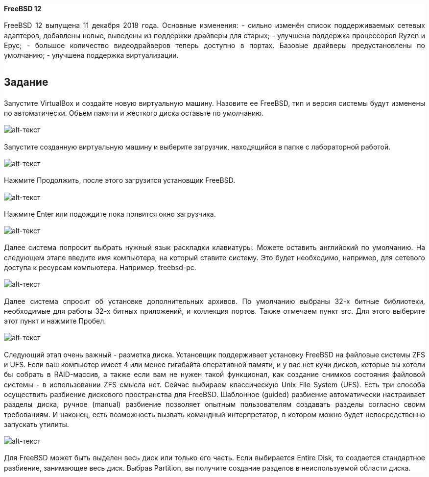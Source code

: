 __FreeBSD 12__

<p align="justify">FreeBSD 12 выпущена 11 декабря 2018 года. Основные изменения:
- сильно изменён список поддерживаемых сетевых адаптеров, добавлены новые, выведены из поддержки драйверы для старых;
- улучшена поддержка процессоров Ryzen и Epyc;
- большое количество видеодрайверов теперь доступно в портах. Базовые драйверы предустановлены по умолчанию;
- улучшена поддержка виртуализации.

## Задание ##
<p align="justify">Запустите VirtualBox и создайте новую виртуальную машину. Назовите ее FreeBSD, тип и версия системы будут изменены по автоматически. Объем памяти и жесткого диска оставьте по умолчанию.

![alt-текст](02_01.jpg "Рис. 1")

<p align="justify">Запустите созданную виртуальную машину и выберите загрузчик, находящийся в папке с лабораторной работой.

![alt-текст](02_02.jpg "Рис. 2")

<p align="justify">Нажмите Продолжить, после этого загрузится установщик FreeBSD.

![alt-текст](02_03.png "Рис. 3")

<p align="justify">Нажмите Enter или подождите пока появится окно загрузчика.

![alt-текст](02_04.png "Рис. 4")

<p align="justify">Далее система попросит выбрать нужный язык раскладки клавиатуры. Можете оставить английский по умолчанию.
На следующем этапе введите имя компьютера, на который ставите систему. Это будет необходимо, например, для сетевого доступа к ресурсам компьютера. Например, freebsd-pc.

![alt-текст](02_05.png "Рис. 5")

<p align="justify">Далее система спросит об установке дополнительных архивов. По умолчанию выбраны 32-х битные библиотеки, необходимые для работы 32-х битных приложений, и коллекция портов. Также отмечаем пункт src. Для этого выберите этот пункт и нажмите Пробел.

![alt-текст](02_06.png "Рис. 6")
<p align="justify">Следующий этап очень важный - разметка диска. Установщик поддерживает установку FreeBSD на файловые системы ZFS и UFS. Если ваш компьютер имеет 4 или менее гигабайта оперативной памяти, и у вас нет кучи дисков, которые вы хотели бы собрать в RAID-массив, а также если вам не нужен такой функционал, как создание снимков состояния файловой системы - в использовании ZFS смысла нет. Сейчас выбираем классическую Unix File System (UFS).
Есть три способа осуществить разбиение дискового пространства для FreeBSD. Шаблонное (guided) разбиение автоматически настраивает разделы диска, ручное (manual) разбиение позволяет опытным пользователям создавать разделы согласно своим требованиям. И наконец, есть возможность вызвать командный интерпретатор, в котором можно будет непосредственно запускать утилиты.

![alt-текст](02_07.png "Рис. 7")
<p align="justify">Для FreeBSD может быть выделен весь диск или только его часть. Если выбирается Entire Disk, то создается стандартное разбиение, занимающее весь диск. Выбрав Partition, вы получите создание разделов в неиспользуемой области диска.
